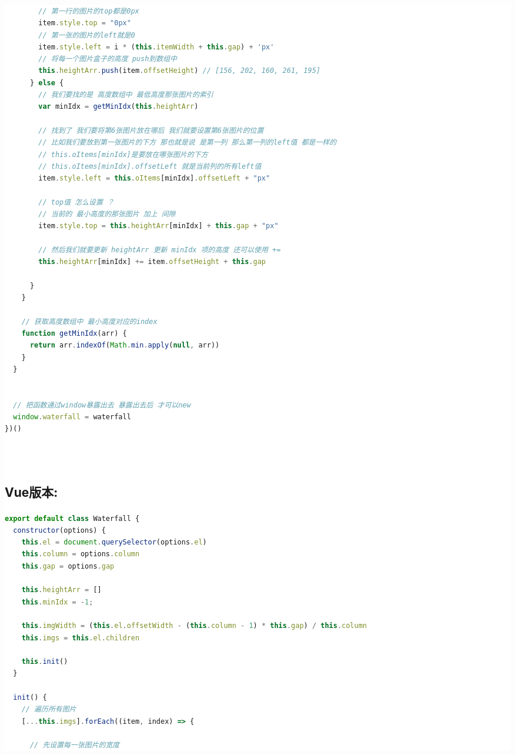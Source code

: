 ```js
        // 第一行的图片的top都是0px
        item.style.top = "0px"
        // 第一张的图片的left就是0 
        item.style.left = i * (this.itemWidth + this.gap) + 'px'
        // 将每一个图片盒子的高度 push到数组中
        this.heightArr.push(item.offsetHeight) // [156, 202, 160, 261, 195]
      } else {
        // 我们要找的是 高度数组中 最低高度那张图片的索引
        var minIdx = getMinIdx(this.heightArr)
        
        // 找到了 我们要将第6张图片放在哪后 我们就要设置第6张图片的位置
        // 比如我们要放到第一张图片的下方 那也就是说 是第一列 那么第一列的left值 都是一样的
        // this.oItems[minIdx]是要放在哪张图片的下方 
        // this.oItems[minIdx].offsetLeft 就是当前列的所有left值
        item.style.left = this.oItems[minIdx].offsetLeft + "px"

        // top值 怎么设置 ？
        // 当前的 最小高度的那张图片 加上 间隙
        item.style.top = this.heightArr[minIdx] + this.gap + "px"

        // 然后我们就要更新 heightArr 更新 minIdx 项的高度 还可以使用 +=
        this.heightArr[minIdx] += item.offsetHeight + this.gap

      }
    }

    // 获取高度数组中 最小高度对应的index
    function getMinIdx(arr) {
      return arr.indexOf(Math.min.apply(null, arr))
    }
  }


  // 把函数通过window暴露出去 暴露出去后 才可以new
  window.waterfall = waterfall
})()
```

<br><br>

## Vue版本:

```js
export default class Waterfall {
  constructor(options) {
    this.el = document.querySelector(options.el)
    this.column = options.column
    this.gap = options.gap

    this.heightArr = []
    this.minIdx = -1;

    this.imgWidth = (this.el.offsetWidth - (this.column - 1) * this.gap) / this.column
    this.imgs = this.el.children

    this.init()
  }

  init() {
    // 遍历所有图片
    [...this.imgs].forEach((item, index) => {

      // 先设置每一张图片的宽度
```